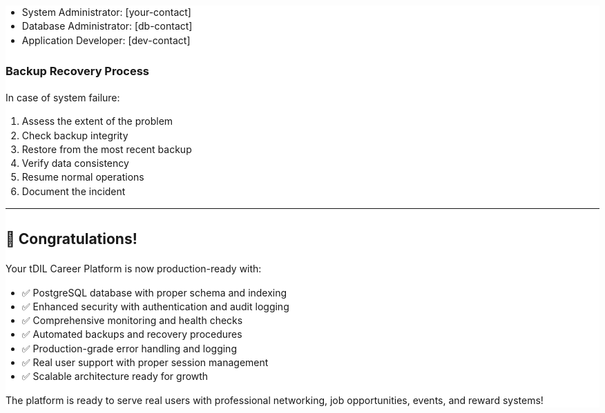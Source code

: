 - System Administrator: [your-contact]
- Database Administrator: [db-contact]
- Application Developer: [dev-contact]

### Backup Recovery Process

In case of system failure:
1. Assess the extent of the problem
2. Check backup integrity
3. Restore from the most recent backup
4. Verify data consistency
5. Resume normal operations
6. Document the incident

---

## 🎉 Congratulations!

Your tDIL Career Platform is now production-ready with:
- ✅ PostgreSQL database with proper schema and indexing
- ✅ Enhanced security with authentication and audit logging  
- ✅ Comprehensive monitoring and health checks
- ✅ Automated backups and recovery procedures
- ✅ Production-grade error handling and logging
- ✅ Real user support with proper session management
- ✅ Scalable architecture ready for growth

The platform is ready to serve real users with professional networking, job opportunities, events, and reward systems!
